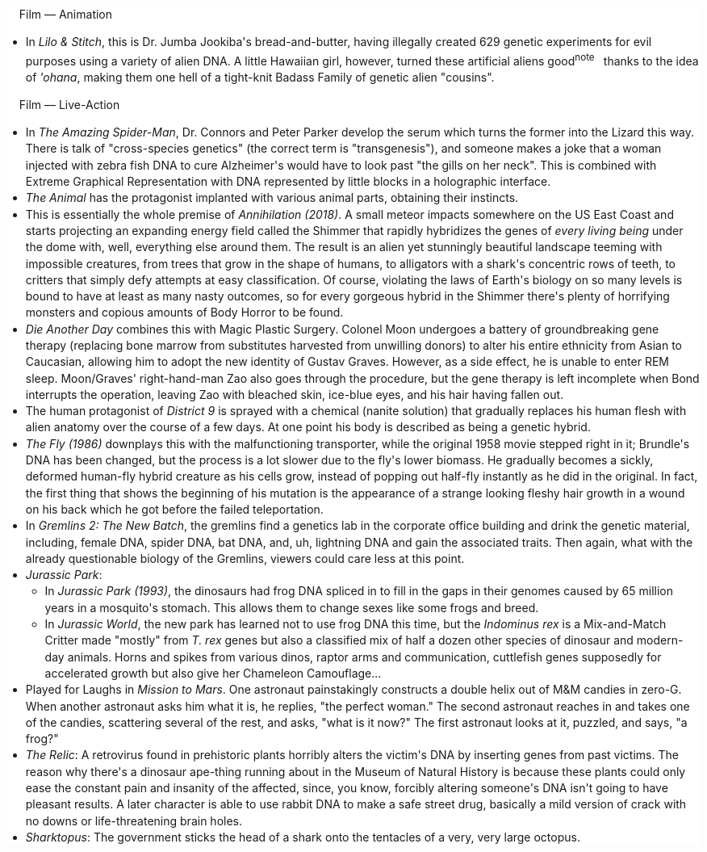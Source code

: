     Film — Animation 

-   In _Lilo & Stitch_, this is Dr. Jumba Jookiba's bread-and-butter, having illegally created 629 genetic experiments for evil purposes using a variety of alien DNA. A little Hawaiian girl, however, turned these artificial aliens good<sup>note&nbsp;</sup>  thanks to the idea of _'ohana_, making them one hell of a tight-knit Badass Family of genetic alien "cousins".

    Film — Live-Action 

-   In _The Amazing Spider-Man_, Dr. Connors and Peter Parker develop the serum which turns the former into the Lizard this way. There is talk of "cross-species genetics" (the correct term is "transgenesis"), and someone makes a joke that a woman injected with zebra fish DNA to cure Alzheimer's would have to look past "the gills on her neck". This is combined with Extreme Graphical Representation with DNA represented by little blocks in a holographic interface.
-   _The Animal_ has the protagonist implanted with various animal parts, obtaining their instincts.
-   This is essentially the whole premise of _Annihilation (2018)_. A small meteor impacts somewhere on the US East Coast and starts projecting an expanding energy field called the Shimmer that rapidly hybridizes the genes of _every living being_ under the dome with, well, everything else around them. The result is an alien yet stunningly beautiful landscape teeming with impossible creatures, from trees that grow in the shape of humans, to alligators with a shark's concentric rows of teeth, to critters that simply defy attempts at easy classification. Of course, violating the laws of Earth's biology on so many levels is bound to have at least as many nasty outcomes, so for every gorgeous hybrid in the Shimmer there's plenty of horrifying monsters and copious amounts of Body Horror to be found.
-   _Die Another Day_ combines this with Magic Plastic Surgery. Colonel Moon undergoes a battery of groundbreaking gene therapy (replacing bone marrow from substitutes harvested from unwilling donors) to alter his entire ethnicity from Asian to Caucasian, allowing him to adopt the new identity of Gustav Graves. However, as a side effect, he is unable to enter REM sleep. Moon/Graves' right-hand-man Zao also goes through the procedure, but the gene therapy is left incomplete when Bond interrupts the operation, leaving Zao with bleached skin, ice-blue eyes, and his hair having fallen out.
-   The human protagonist of _District 9_ is sprayed with a chemical (nanite solution) that gradually replaces his human flesh with alien anatomy over the course of a few days. At one point his body is described as being a genetic hybrid.
-   _The Fly (1986)_ downplays this with the malfunctioning transporter, while the original 1958 movie stepped right in it; Brundle's DNA has been changed, but the process is a lot slower due to the fly's lower biomass. He gradually becomes a sickly, deformed human-fly hybrid creature as his cells grow, instead of popping out half-fly instantly as he did in the original. In fact, the first thing that shows the beginning of his mutation is the appearance of a strange looking fleshy hair growth in a wound on his back which he got before the failed teleportation.
-   In _Gremlins 2: The New Batch_, the gremlins find a genetics lab in the corporate office building and drink the genetic material, including, female DNA, spider DNA, bat DNA, and, uh, lightning DNA and gain the associated traits. Then again, what with the already questionable biology of the Gremlins, viewers could care less at this point.
-   _Jurassic Park_:
    -   In _Jurassic Park (1993)_, the dinosaurs had frog DNA spliced in to fill in the gaps in their genomes caused by 65 million years in a mosquito's stomach. This allows them to change sexes like some frogs and breed.
    -   In _Jurassic World_, the new park has learned not to use frog DNA this time, but the _Indominus rex_ is a Mix-and-Match Critter made "mostly" from _T. rex_ genes but also a classified mix of half a dozen other species of dinosaur and modern-day animals. Horns and spikes from various dinos, raptor arms and communication, cuttlefish genes supposedly for accelerated growth but also give her Chameleon Camouflage...
-   Played for Laughs in _Mission to Mars_. One astronaut painstakingly constructs a double helix out of M&M candies in zero-G. When another astronaut asks him what it is, he replies, "the perfect woman." The second astronaut reaches in and takes one of the candies, scattering several of the rest, and asks, "what is it now?" The first astronaut looks at it, puzzled, and says, "a frog?"
-   _The Relic_: A retrovirus found in prehistoric plants horribly alters the victim's DNA by inserting genes from past victims. The reason why there's a dinosaur ape-thing running about in the Museum of Natural History is because these plants could only ease the constant pain and insanity of the affected, since, you know, forcibly altering someone's DNA isn't going to have pleasant results. A later character is able to use rabbit DNA to make a safe street drug, basically a mild version of crack with no downs or life-threatening brain holes.
-   _Sharktopus_: The government sticks the head of a shark onto the tentacles of a very, very large octopus.